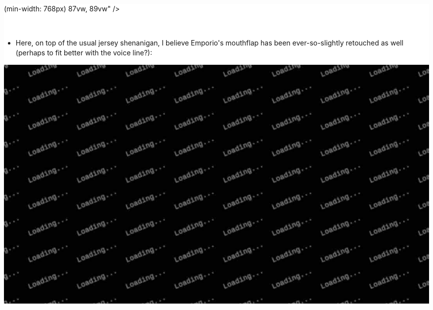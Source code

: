  (min-width: 768px) 87vw,
 89vw" />
</div>

<br>

- Here, on top of the usual jersey shenanigan, I believe Emporio's mouthflap has been ever-so-slightly retouched as well (perhaps to fit better with the voice line?):

<video class='lazyload' playsinline nocontrols muted data-autoplay preload='none' loop data-poster='./../images/loadingvideo.jpg'>
  <source src="./../videos/SO10/01 - emporio + mouthflap.webm" type='video/webm; codecs="vp8, vorbis"'>
  <source src="./../videos/SO10/01 - emporio + mouthflap.mp4" type='video/mp4; codecs=avc1.42E01E,mp4a.40.2'>
</video>

<div id="container1" class="twentytwenty-container">
 <img width="100%" height="100%" class="lazyload" src="./../images/loading.jpg"
 data-src="./../images/SO10/tv-11168-1090px.jpg"
 data-srcset="./../images/SO10/tv-11168-512px.jpg 512w,
 ./../images/SO10/tv-11168-768px.jpg 768w,
 ./../images/SO10/tv-11168-1090px.jpg 1090w"
 sizes="(min-width: 1218px) 1090px,
 (min-width: 768px) 87vw,
 89vw" />